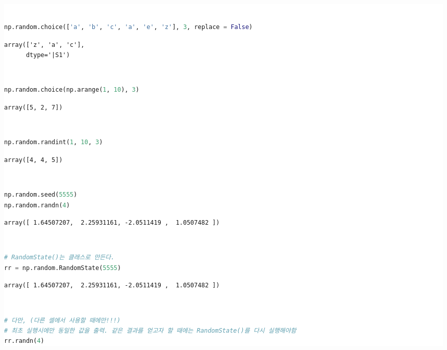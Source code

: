 <br>

```python
np.random.choice(['a', 'b', 'c', 'a', 'e', 'z'], 3, replace = False)
```




    array(['z', 'a', 'c'],
          dtype='|S1')


<br>

```python
np.random.choice(np.arange(1, 10), 3)
```




    array([5, 2, 7])

<br>


```python
np.random.randint(1, 10, 3)
```




    array([4, 4, 5])


<br>

```python
np.random.seed(5555)
np.random.randn(4)
```




    array([ 1.64507207,  2.25931161, -2.0511419 ,  1.0507482 ])


<br>

```python
# RandomState()는 클래스로 만든다.
rr = np.random.RandomState(5555)
```




    array([ 1.64507207,  2.25931161, -2.0511419 ,  1.0507482 ])


<br>

```python
# 다만, (다른 셀에서 사용할 때에만!!!)
# 최초 실행시에만 동일한 값을 출력. 같은 결과를 얻고자 할 때에는 RandomState()를 다시 실행해야함
rr.randn(4)
```
